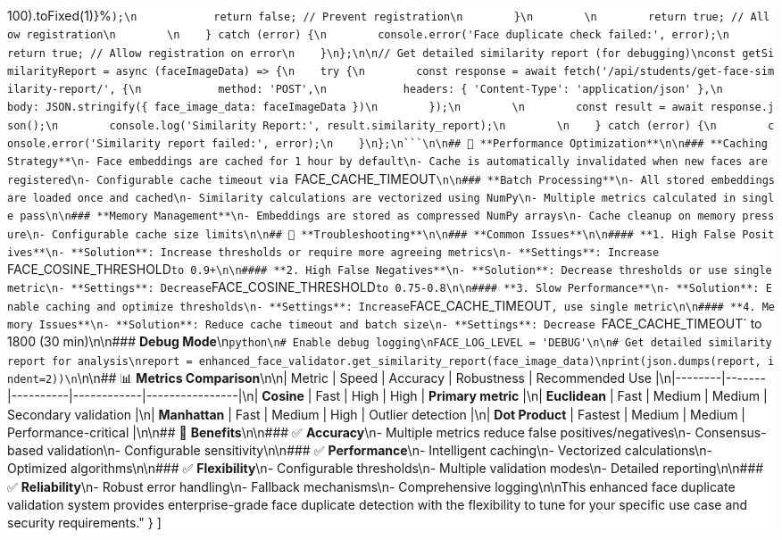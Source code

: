 100).toFixed(1)}%`);\n            return false; // Prevent registration\n        }\n        \n        return true; // Allow registration\n        \n    } catch (error) {\n        console.error('Face duplicate check failed:', error);\n        return true; // Allow registration on error\n    }\n};\n\n// Get detailed similarity report (for debugging)\nconst getSimilarityReport = async (faceImageData) => {\n    try {\n        const response = await fetch('/api/students/get-face-similarity-report/', {\n            method: 'POST',\n            headers: { 'Content-Type': 'application/json' },\n            body: JSON.stringify({ face_image_data: faceImageData })\n        });\n        \n        const result = await response.json();\n        console.log('Similarity Report:', result.similarity_report);\n        \n    } catch (error) {\n        console.error('Similarity report failed:', error);\n    }\n};\n```\n\n## 🚀 **Performance Optimization**\n\n### **Caching Strategy**\n- Face embeddings are cached for 1 hour by default\n- Cache is automatically invalidated when new faces are registered\n- Configurable cache timeout via `FACE_CACHE_TIMEOUT`\n\n### **Batch Processing**\n- All stored embeddings are loaded once and cached\n- Similarity calculations are vectorized using NumPy\n- Multiple metrics calculated in single pass\n\n### **Memory Management**\n- Embeddings are stored as compressed NumPy arrays\n- Cache cleanup on memory pressure\n- Configurable cache size limits\n\n## 🔧 **Troubleshooting**\n\n### **Common Issues**\n\n#### **1. High False Positives**\n- **Solution**: Increase thresholds or require more agreeing metrics\n- **Settings**: Increase `FACE_COSINE_THRESHOLD` to 0.9+\n\n#### **2. High False Negatives**\n- **Solution**: Decrease thresholds or use single metric\n- **Settings**: Decrease `FACE_COSINE_THRESHOLD` to 0.75-0.8\n\n#### **3. Slow Performance**\n- **Solution**: Enable caching and optimize thresholds\n- **Settings**: Increase `FACE_CACHE_TIMEOUT`, use single metric\n\n#### **4. Memory Issues**\n- **Solution**: Reduce cache timeout and batch size\n- **Settings**: Decrease `FACE_CACHE_TIMEOUT` to 1800 (30 min)\n\n### **Debug Mode**\n```python\n# Enable debug logging\nFACE_LOG_LEVEL = 'DEBUG'\n\n# Get detailed similarity report for analysis\nreport = enhanced_face_validator.get_similarity_report(face_image_data)\nprint(json.dumps(report, indent=2))\n```\n\n## 📊 **Metrics Comparison**\n\n| Metric | Speed | Accuracy | Robustness | Recommended Use |\n|--------|-------|----------|------------|----------------|\n| **Cosine** | Fast | High | High | **Primary metric** |\n| **Euclidean** | Fast | Medium | Medium | Secondary validation |\n| **Manhattan** | Fast | Medium | High | Outlier detection |\n| **Dot Product** | Fastest | Medium | Medium | Performance-critical |\n\n## 🎉 **Benefits**\n\n### ✅ **Accuracy**\n- Multiple metrics reduce false positives/negatives\n- Consensus-based validation\n- Configurable sensitivity\n\n### ✅ **Performance**\n- Intelligent caching\n- Vectorized calculations\n- Optimized algorithms\n\n### ✅ **Flexibility**\n- Configurable thresholds\n- Multiple validation modes\n- Detailed reporting\n\n### ✅ **Reliability**\n- Robust error handling\n- Fallback mechanisms\n- Comprehensive logging\n\nThis enhanced face duplicate validation system provides enterprise-grade face duplicate detection with the flexibility to tune for your specific use case and security requirements."
  }
]